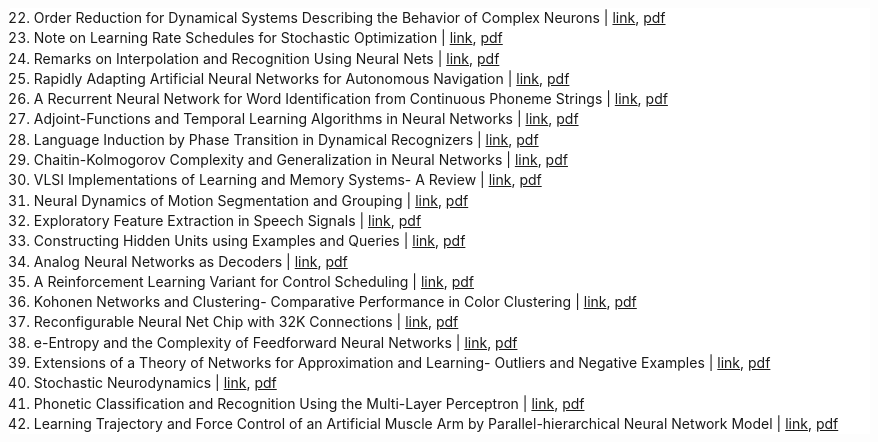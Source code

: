22. Order Reduction for Dynamical Systems Describing the Behavior of Complex Neurons | [link](https://papers.nips.cc/paper/1990/hash/18997733ec258a9fcaf239cc55d53363-Abstract.html), [pdf](https://papers.nips.cc/paper/1990/file/18997733ec258a9fcaf239cc55d53363-Paper.pdf)
23. Note on Learning Rate Schedules for Stochastic Optimization | [link](https://papers.nips.cc/paper/1990/hash/18d8042386b79e2c279fd162df0205c8-Abstract.html), [pdf](https://papers.nips.cc/paper/1990/file/18d8042386b79e2c279fd162df0205c8-Paper.pdf)
24. Remarks on Interpolation and Recognition Using Neural Nets | [link](https://papers.nips.cc/paper/1990/hash/2421fcb1263b9530df88f7f002e78ea5-Abstract.html), [pdf](https://papers.nips.cc/paper/1990/file/2421fcb1263b9530df88f7f002e78ea5-Paper.pdf)
25. Rapidly Adapting Artificial Neural Networks for Autonomous Navigation | [link](https://papers.nips.cc/paper/1990/hash/248e844336797ec98478f85e7626de4a-Abstract.html), [pdf](https://papers.nips.cc/paper/1990/file/248e844336797ec98478f85e7626de4a-Paper.pdf)
26. A Recurrent Neural Network for Word Identification from Continuous Phoneme Strings | [link](https://papers.nips.cc/paper/1990/hash/24b16fede9a67c9251d3e7c7161c83ac-Abstract.html), [pdf](https://papers.nips.cc/paper/1990/file/24b16fede9a67c9251d3e7c7161c83ac-Paper.pdf)
27. Adjoint-Functions and Temporal Learning Algorithms in Neural Networks | [link](https://papers.nips.cc/paper/1990/hash/25b2822c2f5a3230abfadd476e8b04c9-Abstract.html), [pdf](https://papers.nips.cc/paper/1990/file/25b2822c2f5a3230abfadd476e8b04c9-Paper.pdf)
28. Language Induction by Phase Transition in Dynamical Recognizers | [link](https://papers.nips.cc/paper/1990/hash/26e359e83860db1d11b6acca57d8ea88-Abstract.html), [pdf](https://papers.nips.cc/paper/1990/file/26e359e83860db1d11b6acca57d8ea88-Paper.pdf)
29. Chaitin-Kolmogorov Complexity and Generalization in Neural Networks | [link](https://papers.nips.cc/paper/1990/hash/28f0b864598a1291557bed248a998d4e-Abstract.html), [pdf](https://papers.nips.cc/paper/1990/file/28f0b864598a1291557bed248a998d4e-Paper.pdf)
30. VLSI Implementations of Learning and Memory Systems- A Review | [link](https://papers.nips.cc/paper/1990/hash/2f2b265625d76a6704b08093c652fd79-Abstract.html), [pdf](https://papers.nips.cc/paper/1990/file/2f2b265625d76a6704b08093c652fd79-Paper.pdf)
31. Neural Dynamics of Motion Segmentation and Grouping | [link](https://papers.nips.cc/paper/1990/hash/310dcbbf4cce62f762a2aaa148d556bd-Abstract.html), [pdf](https://papers.nips.cc/paper/1990/file/310dcbbf4cce62f762a2aaa148d556bd-Paper.pdf)
32. Exploratory Feature Extraction in Speech Signals | [link](https://papers.nips.cc/paper/1990/hash/320722549d1751cf3f247855f937b982-Abstract.html), [pdf](https://papers.nips.cc/paper/1990/file/320722549d1751cf3f247855f937b982-Paper.pdf)
33. Constructing Hidden Units using Examples and Queries | [link](https://papers.nips.cc/paper/1990/hash/34ed066df378efacc9b924ec161e7639-Abstract.html), [pdf](https://papers.nips.cc/paper/1990/file/34ed066df378efacc9b924ec161e7639-Paper.pdf)
34. Analog Neural Networks as Decoders | [link](https://papers.nips.cc/paper/1990/hash/352fe25daf686bdb4edca223c921acea-Abstract.html), [pdf](https://papers.nips.cc/paper/1990/file/352fe25daf686bdb4edca223c921acea-Paper.pdf)
35. A Reinforcement Learning Variant for Control Scheduling | [link](https://papers.nips.cc/paper/1990/hash/357a6fdf7642bf815a88822c447d9dc4-Abstract.html), [pdf](https://papers.nips.cc/paper/1990/file/357a6fdf7642bf815a88822c447d9dc4-Paper.pdf)
36. Kohonen Networks and Clustering- Comparative Performance in Color Clustering | [link](https://papers.nips.cc/paper/1990/hash/371bce7dc83817b7893bcdeed13799b5-Abstract.html), [pdf](https://papers.nips.cc/paper/1990/file/371bce7dc83817b7893bcdeed13799b5-Paper.pdf)
37. Reconfigurable Neural Net Chip with 32K Connections | [link](https://papers.nips.cc/paper/1990/hash/37bc2f75bf1bcfe8450a1a41c200364c-Abstract.html), [pdf](https://papers.nips.cc/paper/1990/file/37bc2f75bf1bcfe8450a1a41c200364c-Paper.pdf)
38. e-Entropy and the Complexity of Feedforward Neural Networks | [link](https://papers.nips.cc/paper/1990/hash/39461a19e9eddfb385ea76b26521ea48-Abstract.html), [pdf](https://papers.nips.cc/paper/1990/file/39461a19e9eddfb385ea76b26521ea48-Paper.pdf)
39. Extensions of a Theory of Networks for Approximation and Learning- Outliers and Negative Examples | [link](https://papers.nips.cc/paper/1990/hash/3ad7c2ebb96fcba7cda0cf54a2e802f5-Abstract.html), [pdf](https://papers.nips.cc/paper/1990/file/3ad7c2ebb96fcba7cda0cf54a2e802f5-Paper.pdf)
40. Stochastic Neurodynamics | [link](https://papers.nips.cc/paper/1990/hash/3c7781a36bcd6cf08c11a970fbe0e2a6-Abstract.html), [pdf](https://papers.nips.cc/paper/1990/file/3c7781a36bcd6cf08c11a970fbe0e2a6-Paper.pdf)
41. Phonetic Classification and Recognition Using the Multi-Layer Perceptron | [link](https://papers.nips.cc/paper/1990/hash/3dd48ab31d016ffcbf3314df2b3cb9ce-Abstract.html), [pdf](https://papers.nips.cc/paper/1990/file/3dd48ab31d016ffcbf3314df2b3cb9ce-Paper.pdf)
42. Learning Trajectory and Force Control of an Artificial Muscle Arm by Parallel-hierarchical Neural Network Model | [link](https://papers.nips.cc/paper/1990/hash/3fe94a002317b5f9259f82690aeea4cd-Abstract.html), [pdf](https://papers.nips.cc/paper/1990/file/3fe94a002317b5f9259f82690aeea4cd-Paper.pdf)